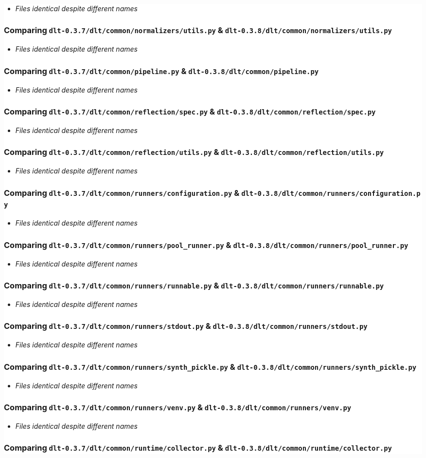  * *Files identical despite different names*

### Comparing `dlt-0.3.7/dlt/common/normalizers/utils.py` & `dlt-0.3.8/dlt/common/normalizers/utils.py`

 * *Files identical despite different names*

### Comparing `dlt-0.3.7/dlt/common/pipeline.py` & `dlt-0.3.8/dlt/common/pipeline.py`

 * *Files identical despite different names*

### Comparing `dlt-0.3.7/dlt/common/reflection/spec.py` & `dlt-0.3.8/dlt/common/reflection/spec.py`

 * *Files identical despite different names*

### Comparing `dlt-0.3.7/dlt/common/reflection/utils.py` & `dlt-0.3.8/dlt/common/reflection/utils.py`

 * *Files identical despite different names*

### Comparing `dlt-0.3.7/dlt/common/runners/configuration.py` & `dlt-0.3.8/dlt/common/runners/configuration.py`

 * *Files identical despite different names*

### Comparing `dlt-0.3.7/dlt/common/runners/pool_runner.py` & `dlt-0.3.8/dlt/common/runners/pool_runner.py`

 * *Files identical despite different names*

### Comparing `dlt-0.3.7/dlt/common/runners/runnable.py` & `dlt-0.3.8/dlt/common/runners/runnable.py`

 * *Files identical despite different names*

### Comparing `dlt-0.3.7/dlt/common/runners/stdout.py` & `dlt-0.3.8/dlt/common/runners/stdout.py`

 * *Files identical despite different names*

### Comparing `dlt-0.3.7/dlt/common/runners/synth_pickle.py` & `dlt-0.3.8/dlt/common/runners/synth_pickle.py`

 * *Files identical despite different names*

### Comparing `dlt-0.3.7/dlt/common/runners/venv.py` & `dlt-0.3.8/dlt/common/runners/venv.py`

 * *Files identical despite different names*

### Comparing `dlt-0.3.7/dlt/common/runtime/collector.py` & `dlt-0.3.8/dlt/common/runtime/collector.py`
